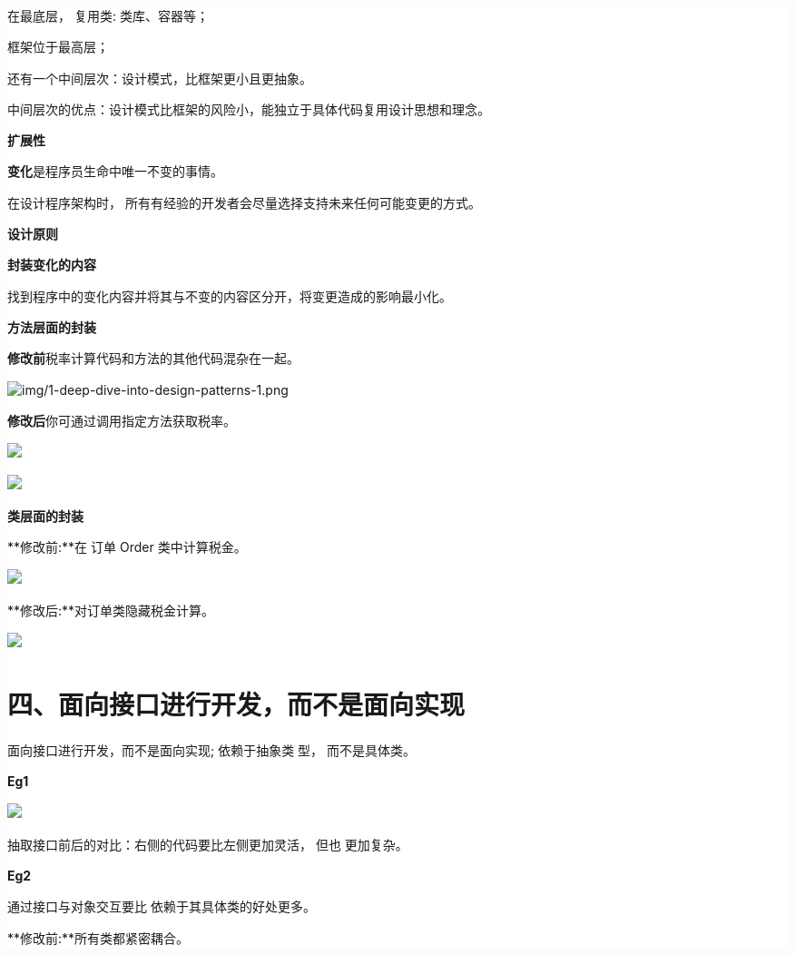 在最底层， 复用类: 类库、容器等；

框架位于最高层；

还有一个中间层次：设计模式，比框架更小且更抽象。

中间层次的优点：设计模式比框架的风险小，能独立于具体代码复用设计思想和理念。

**扩展性**

**变化**是程序员生命中唯一不变的事情。

在设计程序架构时，
所有有经验的开发者会尽量选择支持未来任何可能变更的方式。

**设计原则**

**封装变化的内容**

找到程序中的变化内容并将其与不变的内容区分开，将变更造成的影响最小化。

**方法层面的封装**

**修改前**税率计算代码和方法的其他代码混杂在一起。

![img/1-deep-dive-into-design-patterns-1.png](/img/1-deep-dive-into-design-patterns-1.png)

**修改后**你可通过调用指定方法获取税率。

![](/img/1-deep-dive-into-design-patterns-2.png)

![](/img/1-deep-dive-into-design-patterns-3.png)

**类层面的封装**

**修改前:**在 订单 Order 类中计算税金。

![](/img/1-deep-dive-into-design-patterns-4.png)

**修改后:**对订单类隐藏税金计算。

![](/img/1-deep-dive-into-design-patterns-5.png)

# **四、面向接口进行开发，而不是面向实现**

面向接口进行开发，而不是面向实现; 依赖于抽象类 型， 而不是具体类。

**Eg1**

![](/img/1-deep-dive-into-design-patterns-6.png)

抽取接口前后的对比：右侧的代码要比左侧更加灵活， 但也 更加复杂。

**Eg2**

通过接口与对象交互要比 依赖于其具体类的好处更多。

**修改前:**所有类都紧密耦合。
